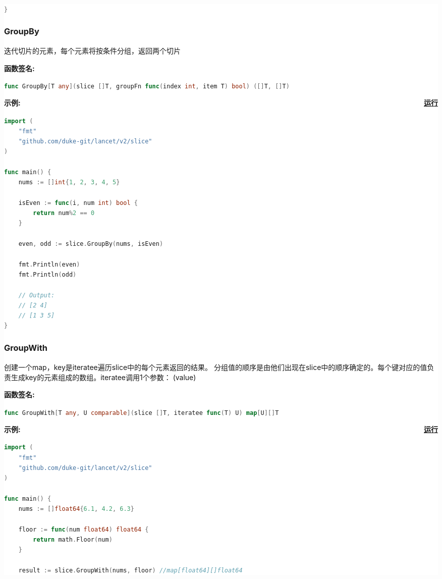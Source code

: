 ```go
}
```

### <span id="GroupBy">GroupBy</span>

<p>迭代切片的元素，每个元素将按条件分组，返回两个切片</p>

<b>函数签名:</b>

```go
func GroupBy[T any](slice []T, groupFn func(index int, item T) bool) ([]T, []T)
```

<b>示例:<span style="float:right;display:inline-block;">[运行](https://go.dev/play/p/QVkPxzPR0iA)</span></b>

```go
import (
    "fmt"
    "github.com/duke-git/lancet/v2/slice"
)

func main() {
    nums := []int{1, 2, 3, 4, 5}

    isEven := func(i, num int) bool {
        return num%2 == 0
    }

    even, odd := slice.GroupBy(nums, isEven)

    fmt.Println(even)
    fmt.Println(odd)

    // Output:
    // [2 4]
    // [1 3 5]
}
```

### <span id="GroupWith">GroupWith</span>

<p>创建一个map，key是iteratee遍历slice中的每个元素返回的结果。 分组值的顺序是由他们出现在slice中的顺序确定的。每个键对应的值负责生成key的元素组成的数组。iteratee调用1个参数： (value)</p>

<b>函数签名:</b>

```go
func GroupWith[T any, U comparable](slice []T, iteratee func(T) U) map[U][]T
```

<b>示例:<span style="float:right;display:inline-block;">[运行](https://go.dev/play/p/ApCvMNTLO8a)</span></b>

```go
import (
    "fmt"
    "github.com/duke-git/lancet/v2/slice"
)

func main() {
    nums := []float64{6.1, 4.2, 6.3}

    floor := func(num float64) float64 {
        return math.Floor(num)
    }

    result := slice.GroupWith(nums, floor) //map[float64][]float64
```